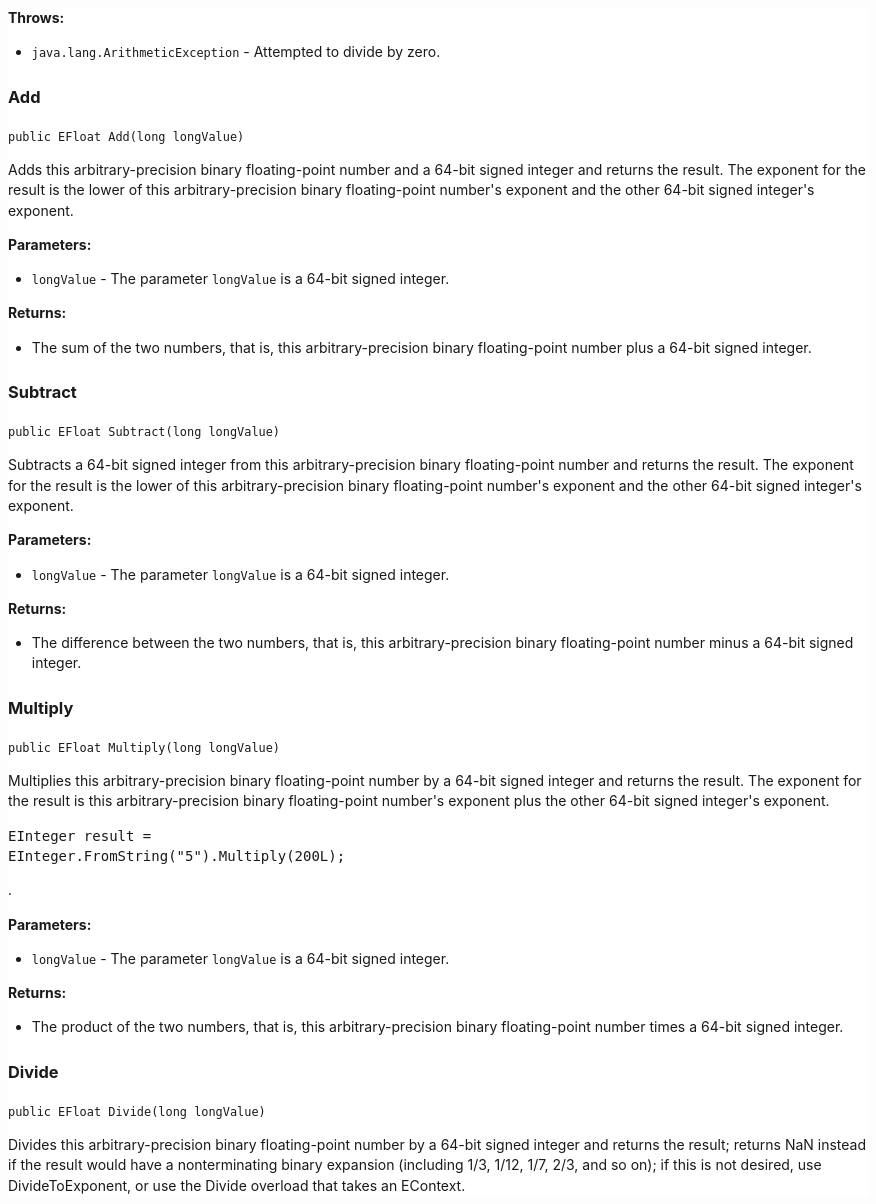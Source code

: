 **Throws:**

* <code>java.lang.ArithmeticException</code> - Attempted to divide by zero.

### Add
    public EFloat Add​(long longValue)
Adds this arbitrary-precision binary floating-point number and a 64-bit
 signed integer and returns the result. The exponent for the result
 is the lower of this arbitrary-precision binary floating-point
 number's exponent and the other 64-bit signed integer's exponent.

**Parameters:**

* <code>longValue</code> - The parameter <code>longValue</code> is a 64-bit signed integer.

**Returns:**

* The sum of the two numbers, that is, this arbitrary-precision binary
 floating-point number plus a 64-bit signed integer.

### Subtract
    public EFloat Subtract​(long longValue)
Subtracts a 64-bit signed integer from this arbitrary-precision binary
 floating-point number and returns the result. The exponent for the
 result is the lower of this arbitrary-precision binary
 floating-point number's exponent and the other 64-bit signed
 integer's exponent.

**Parameters:**

* <code>longValue</code> - The parameter <code>longValue</code> is a 64-bit signed integer.

**Returns:**

* The difference between the two numbers, that is, this
 arbitrary-precision binary floating-point number minus a 64-bit
 signed integer.

### Multiply
    public EFloat Multiply​(long longValue)
Multiplies this arbitrary-precision binary floating-point number by a 64-bit
 signed integer and returns the result. The exponent for the result
 is this arbitrary-precision binary floating-point number's exponent
  plus the other 64-bit signed integer's exponent.<p> </p><pre>EInteger result = EInteger.FromString("5").Multiply(200L);</pre> .

**Parameters:**

* <code>longValue</code> - The parameter <code>longValue</code> is a 64-bit signed integer.

**Returns:**

* The product of the two numbers, that is, this arbitrary-precision
 binary floating-point number times a 64-bit signed integer.

### Divide
    public EFloat Divide​(long longValue)
Divides this arbitrary-precision binary floating-point number by a 64-bit
 signed integer and returns the result; returns NaN instead if the
 result would have a nonterminating binary expansion (including 1/3,
 1/12, 1/7, 2/3, and so on); if this is not desired, use
 DivideToExponent, or use the Divide overload that takes an EContext.
